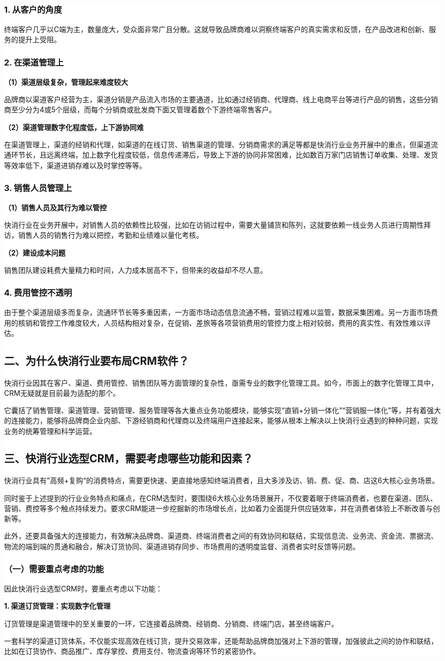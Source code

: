 ### 1\. 从客户的角度

终端客户几乎以C端为主，数量庞大，受众面非常广且分散。这就导致品牌商难以洞察终端客户的真实需求和反馈，在产品改进和创新、服务的提升上受阻。

### 2\. 在渠道管理上

**（1）渠道层级复杂，管理起来难度较大**

品牌商以渠道客户经营为主，渠道分销是产品流入市场的主要通道，比如通过经销商、代理商、线上电商平台等进行产品的销售，这些分销商至少分为4或5个层级，而每个分销商或批发商下面又管理着数个下游终端零售客户。

**（2）渠道管理数字化程度低，上下游协同难**

在渠道管理上，渠道的经销和代理，如渠道的在线订货、销售渠道的管理、分销商需求的满足等都是快消行业业务开展中的重点，但渠道流通环节长，且远离终端，加上数字化程度较低，信息传递滞后，导致上下游的协同非常困难，比如数百万家门店销售订单收集、处理、发货等效率低下，渠道进销存难以及时掌控等等。

### 3\. 销售人员管理上

**（1）销售人员及其行为难以管控**

快消行业在业务开展中，对销售人员的依赖性比较强，比如在访销过程中，需要大量铺货和陈列，这就要依赖一线业务人员进行周期性拜访，销售人员的销售行为难以把控，考勤和业绩难以量化考核。

**（2）建设成本问题**

销售团队建设耗费大量精力和时间，人力成本居高不下，但带来的收益却不尽人意。

### 4\. 费用管控不透明

由于整个渠道层级多而复杂，流通环节长等多重因素，一方面市场动态信息流通不畅，营销过程难以监管，数据采集困难。另一方面市场费用的核销和管控工作难度较大，人员结构相对复杂，在促销、差旅等各项营销费用的管控力度上相对较弱，费用的真实性、有效性难以评估。

## 二、为什么快消行业要布局CRM软件？

快消行业因其在客户、渠道、费用管控、销售团队等方面管理的复杂性，亟需专业的数字化管理工具。如今，市面上的数字化管理工具中，CRM无疑就是目前最为适配的那个。

它囊括了销售管理、渠道管理、营销管理、服务管理等各大重点业务功能模块，能够实现“直销+分销一体化”“营销服一体化”等，并有着强大的连接能力，能够将品牌商企业内部、下游经销商和代理商以及终端用户连接起来，能够从根本上解决以上快消行业遇到的种种问题，实现业务的统筹管理和科学运营。

## 三、快消行业选型CRM，需要考虑哪些功能和因素？

快消行业具有”高频+复购“的消费特点，需要更快速、更直接地感知终端消费者，且大多涉及访、销、费、促、商、店这6大核心业务场景。

同时鉴于上述提到的行业业务特点和痛点，在CRM选型时，要围绕6大核心业务场景展开，不仅要着眼于终端消费者，也要在渠道、团队、营销、费控等多个触点持续发力。要求CRM能进一步挖掘新的市场增长点，比如着力全面提升供应链效率，并在消费者体验上不断改善与创新等。

此外，还要具备强大的连接能力，有效解决品牌商、渠道商、终端消费者之间的有效协同和联结，实现信息流、业务流、资金流、票据流、物流的端到端的贯通和融合，解决订货协同、渠道进销存同步、市场费用的透明度监督、消费者实时反馈等问题。

### （一）需要重点考虑的功能

因此快消行业选型CRM时，要重点考虑以下功能：

**1\. 渠道订货管理：实现数字化管理**

订货管理是渠道管理中的至关重要的一环，它连接着品牌商、经销商、分销商、终端门店，甚至终端客户。

一套科学的渠道订货体系，不仅能实现高效在线订货，提升交易效率，还能帮助品牌商加强对上下游的管理，加强彼此之间的协作和联结，比如在订货协作、商品推广、库存掌控、费用支付、物流查询等环节的紧密协作。
